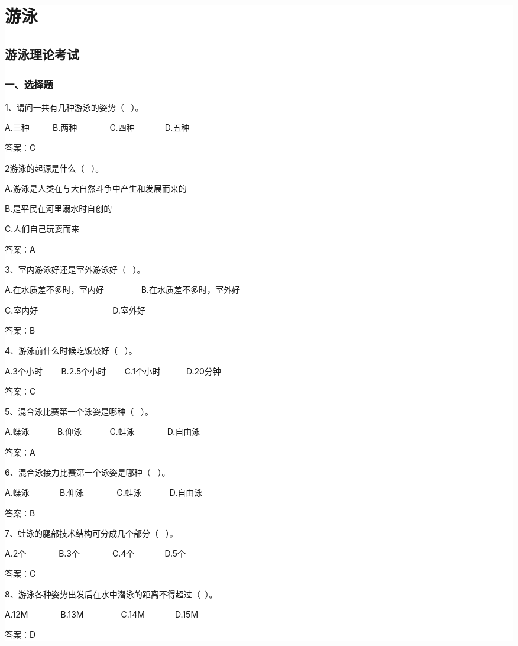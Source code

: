 # 游泳





## **游泳理论考试** 

### 一、选择题

1、请问一共有几种游泳的姿势（   ）。

A.三种          B.两种              C.四种             D.五种

答案：C

2游泳的起源是什么（   ）。

A.游泳是人类在与大自然斗争中产生和发展而来的

B.是平民在河里溺水时自创的

C.人们自己玩耍而来

答案：A

3、室内游泳好还是室外游泳好（   ）。

A.在水质差不多时，室内好                B.在水质差不多时，室外好

C.室内好                                D.室外好

答案：B

4、游泳前什么时候吃饭较好（   ）。

A.3个小时        B.2.5个小时        C.1个小时           D.20分钟

答案：C

5、混合泳比赛第一个泳姿是哪种（   ）。

A.蝶泳            B.仰泳            C.蛙泳              D.自由泳

答案：A

6、混合泳接力比赛第一个泳姿是哪种（   ）。

A.蝶泳             B.仰泳              C.蛙泳            D.自由泳

答案：B

7、蛙泳的腿部技术结构可分成几个部分（   ）。

A.2个              B.3个              C.4个             D.5个

答案：C

8、游泳各种姿势出发后在水中潜泳的距离不得超过（  ）。

A.12M              B.13M                C.14M             D.15M

答案：D
